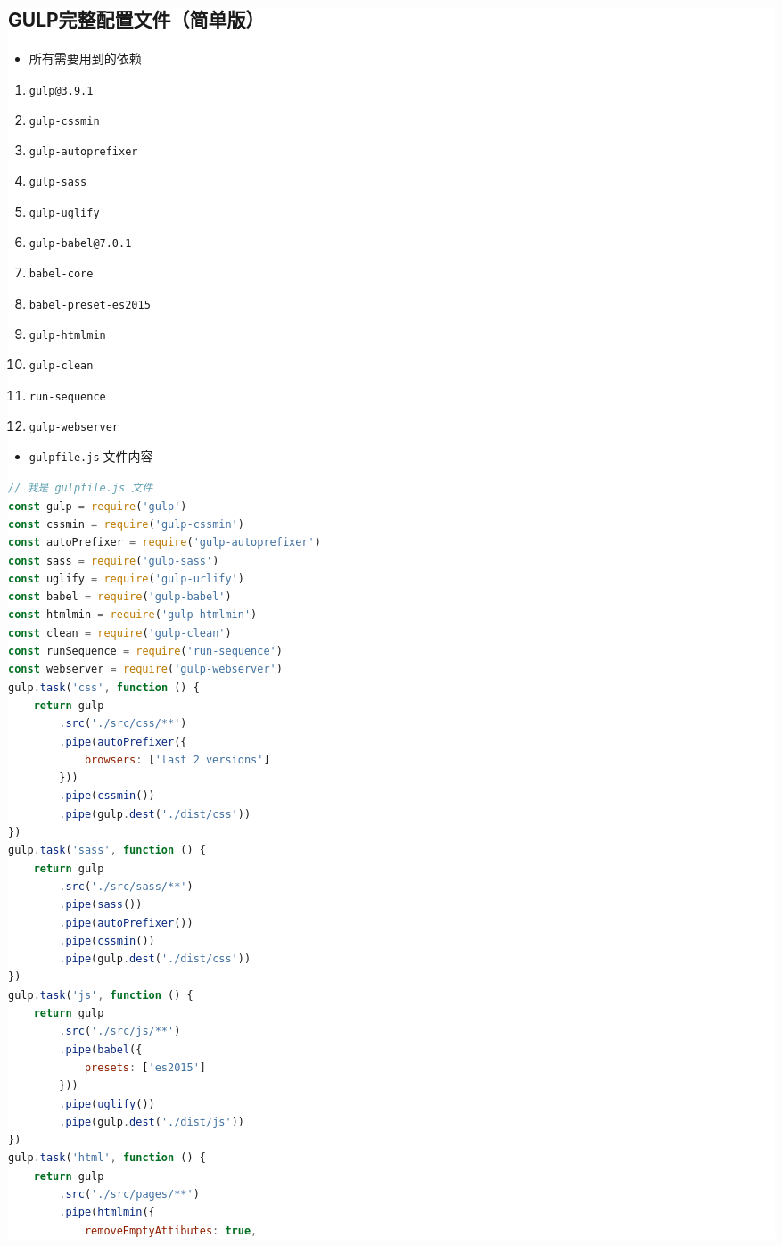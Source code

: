 ## **GULP完整配置文件（简单版）**

- 所有需要用到的依赖

1. `gulp@3.9.1`
2. `gulp-cssmin`

1. `gulp-autoprefixer`
2. `gulp-sass`

1. `gulp-uglify`
2. `gulp-babel@7.0.1`

1. `babel-core`
2. `babel-preset-es2015`

1. `gulp-htmlmin`
2. `gulp-clean`

1. `run-sequence`
2. `gulp-webserver`

- `gulpfile.js` 文件内容

```js
// 我是 gulpfile.js 文件
const gulp = require('gulp')
const cssmin = require('gulp-cssmin')
const autoPrefixer = require('gulp-autoprefixer')
const sass = require('gulp-sass')
const uglify = require('gulp-urlify')
const babel = require('gulp-babel')
const htmlmin = require('gulp-htmlmin')
const clean = require('gulp-clean')
const runSequence = require('run-sequence')
const webserver = require('gulp-webserver')
gulp.task('css', function () {
    return gulp
    	.src('./src/css/**')   
    	.pipe(autoPrefixer({
        	browsers: ['last 2 versions']
    	}))
    	.pipe(cssmin())       
    	.pipe(gulp.dest('./dist/css'))  
})
gulp.task('sass', function () {
    return gulp
    	.src('./src/sass/**')
    	.pipe(sass())
    	.pipe(autoPrefixer())
    	.pipe(cssmin())
    	.pipe(gulp.dest('./dist/css'))
})
gulp.task('js', function () {
    return gulp
    	.src('./src/js/**')
    	.pipe(babel({
        	presets: ['es2015']
    	}))
    	.pipe(uglify())
    	.pipe(gulp.dest('./dist/js'))
})
gulp.task('html', function () {
    return gulp
    	.src('./src/pages/**')
    	.pipe(htmlmin({
        	removeEmptyAttibutes: true,
```